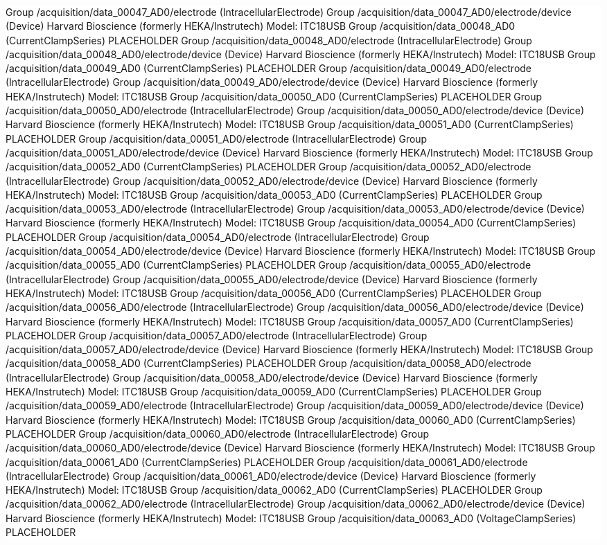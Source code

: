   Group /acquisition/data_00047_AD0/electrode (IntracellularElectrode) 
  Group /acquisition/data_00047_AD0/electrode/device (Device) Harvard Bioscience (formerly HEKA/Instrutech) Model: ITC18USB
  Group /acquisition/data_00048_AD0 (CurrentClampSeries) PLACEHOLDER
  Group /acquisition/data_00048_AD0/electrode (IntracellularElectrode) 
  Group /acquisition/data_00048_AD0/electrode/device (Device) Harvard Bioscience (formerly HEKA/Instrutech) Model: ITC18USB
  Group /acquisition/data_00049_AD0 (CurrentClampSeries) PLACEHOLDER
  Group /acquisition/data_00049_AD0/electrode (IntracellularElectrode) 
  Group /acquisition/data_00049_AD0/electrode/device (Device) Harvard Bioscience (formerly HEKA/Instrutech) Model: ITC18USB
  Group /acquisition/data_00050_AD0 (CurrentClampSeries) PLACEHOLDER
  Group /acquisition/data_00050_AD0/electrode (IntracellularElectrode) 
  Group /acquisition/data_00050_AD0/electrode/device (Device) Harvard Bioscience (formerly HEKA/Instrutech) Model: ITC18USB
  Group /acquisition/data_00051_AD0 (CurrentClampSeries) PLACEHOLDER
  Group /acquisition/data_00051_AD0/electrode (IntracellularElectrode) 
  Group /acquisition/data_00051_AD0/electrode/device (Device) Harvard Bioscience (formerly HEKA/Instrutech) Model: ITC18USB
  Group /acquisition/data_00052_AD0 (CurrentClampSeries) PLACEHOLDER
  Group /acquisition/data_00052_AD0/electrode (IntracellularElectrode) 
  Group /acquisition/data_00052_AD0/electrode/device (Device) Harvard Bioscience (formerly HEKA/Instrutech) Model: ITC18USB
  Group /acquisition/data_00053_AD0 (CurrentClampSeries) PLACEHOLDER
  Group /acquisition/data_00053_AD0/electrode (IntracellularElectrode) 
  Group /acquisition/data_00053_AD0/electrode/device (Device) Harvard Bioscience (formerly HEKA/Instrutech) Model: ITC18USB
  Group /acquisition/data_00054_AD0 (CurrentClampSeries) PLACEHOLDER
  Group /acquisition/data_00054_AD0/electrode (IntracellularElectrode) 
  Group /acquisition/data_00054_AD0/electrode/device (Device) Harvard Bioscience (formerly HEKA/Instrutech) Model: ITC18USB
  Group /acquisition/data_00055_AD0 (CurrentClampSeries) PLACEHOLDER
  Group /acquisition/data_00055_AD0/electrode (IntracellularElectrode) 
  Group /acquisition/data_00055_AD0/electrode/device (Device) Harvard Bioscience (formerly HEKA/Instrutech) Model: ITC18USB
  Group /acquisition/data_00056_AD0 (CurrentClampSeries) PLACEHOLDER
  Group /acquisition/data_00056_AD0/electrode (IntracellularElectrode) 
  Group /acquisition/data_00056_AD0/electrode/device (Device) Harvard Bioscience (formerly HEKA/Instrutech) Model: ITC18USB
  Group /acquisition/data_00057_AD0 (CurrentClampSeries) PLACEHOLDER
  Group /acquisition/data_00057_AD0/electrode (IntracellularElectrode) 
  Group /acquisition/data_00057_AD0/electrode/device (Device) Harvard Bioscience (formerly HEKA/Instrutech) Model: ITC18USB
  Group /acquisition/data_00058_AD0 (CurrentClampSeries) PLACEHOLDER
  Group /acquisition/data_00058_AD0/electrode (IntracellularElectrode) 
  Group /acquisition/data_00058_AD0/electrode/device (Device) Harvard Bioscience (formerly HEKA/Instrutech) Model: ITC18USB
  Group /acquisition/data_00059_AD0 (CurrentClampSeries) PLACEHOLDER
  Group /acquisition/data_00059_AD0/electrode (IntracellularElectrode) 
  Group /acquisition/data_00059_AD0/electrode/device (Device) Harvard Bioscience (formerly HEKA/Instrutech) Model: ITC18USB
  Group /acquisition/data_00060_AD0 (CurrentClampSeries) PLACEHOLDER
  Group /acquisition/data_00060_AD0/electrode (IntracellularElectrode) 
  Group /acquisition/data_00060_AD0/electrode/device (Device) Harvard Bioscience (formerly HEKA/Instrutech) Model: ITC18USB
  Group /acquisition/data_00061_AD0 (CurrentClampSeries) PLACEHOLDER
  Group /acquisition/data_00061_AD0/electrode (IntracellularElectrode) 
  Group /acquisition/data_00061_AD0/electrode/device (Device) Harvard Bioscience (formerly HEKA/Instrutech) Model: ITC18USB
  Group /acquisition/data_00062_AD0 (CurrentClampSeries) PLACEHOLDER
  Group /acquisition/data_00062_AD0/electrode (IntracellularElectrode) 
  Group /acquisition/data_00062_AD0/electrode/device (Device) Harvard Bioscience (formerly HEKA/Instrutech) Model: ITC18USB
  Group /acquisition/data_00063_AD0 (VoltageClampSeries) PLACEHOLDER